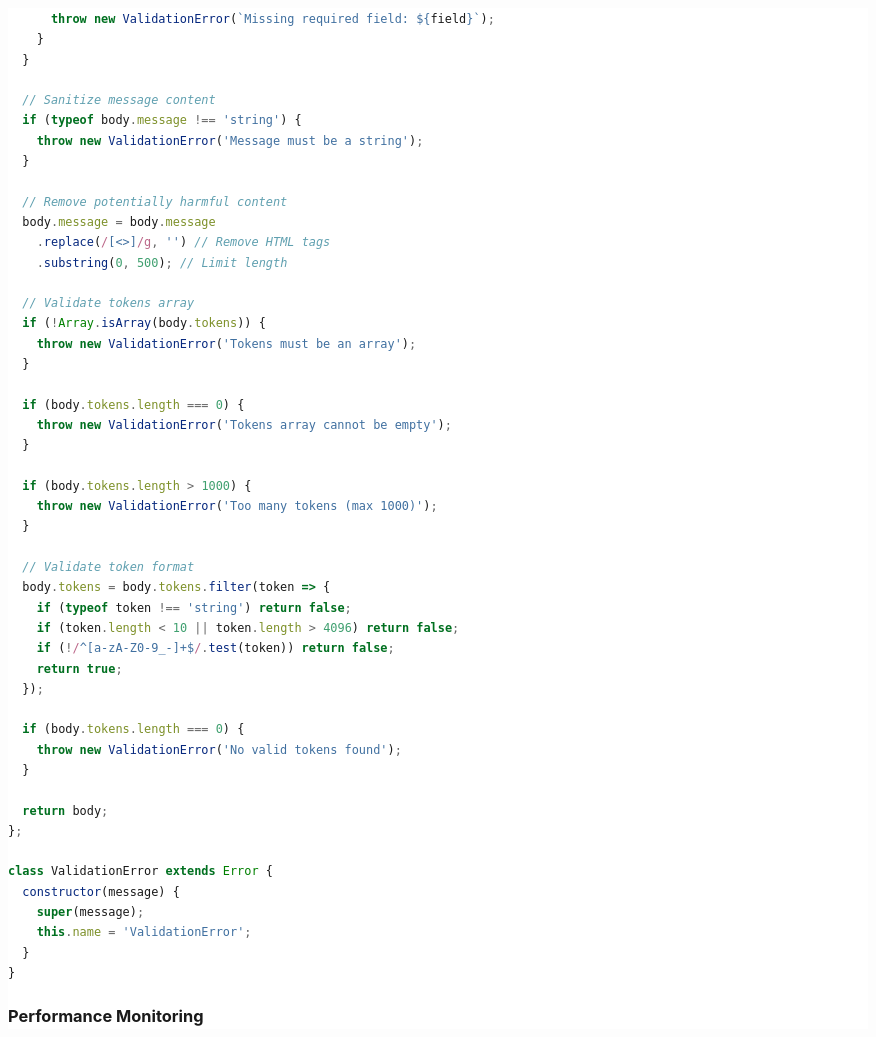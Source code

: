 ```javascript
      throw new ValidationError(`Missing required field: ${field}`);
    }
  }
  
  // Sanitize message content
  if (typeof body.message !== 'string') {
    throw new ValidationError('Message must be a string');
  }
  
  // Remove potentially harmful content
  body.message = body.message
    .replace(/[<>]/g, '') // Remove HTML tags
    .substring(0, 500); // Limit length
  
  // Validate tokens array
  if (!Array.isArray(body.tokens)) {
    throw new ValidationError('Tokens must be an array');
  }
  
  if (body.tokens.length === 0) {
    throw new ValidationError('Tokens array cannot be empty');
  }
  
  if (body.tokens.length > 1000) {
    throw new ValidationError('Too many tokens (max 1000)');
  }
  
  // Validate token format
  body.tokens = body.tokens.filter(token => {
    if (typeof token !== 'string') return false;
    if (token.length < 10 || token.length > 4096) return false;
    if (!/^[a-zA-Z0-9_-]+$/.test(token)) return false;
    return true;
  });
  
  if (body.tokens.length === 0) {
    throw new ValidationError('No valid tokens found');
  }
  
  return body;
};

class ValidationError extends Error {
  constructor(message) {
    super(message);
    this.name = 'ValidationError';
  }
}
```

### Performance Monitoring
